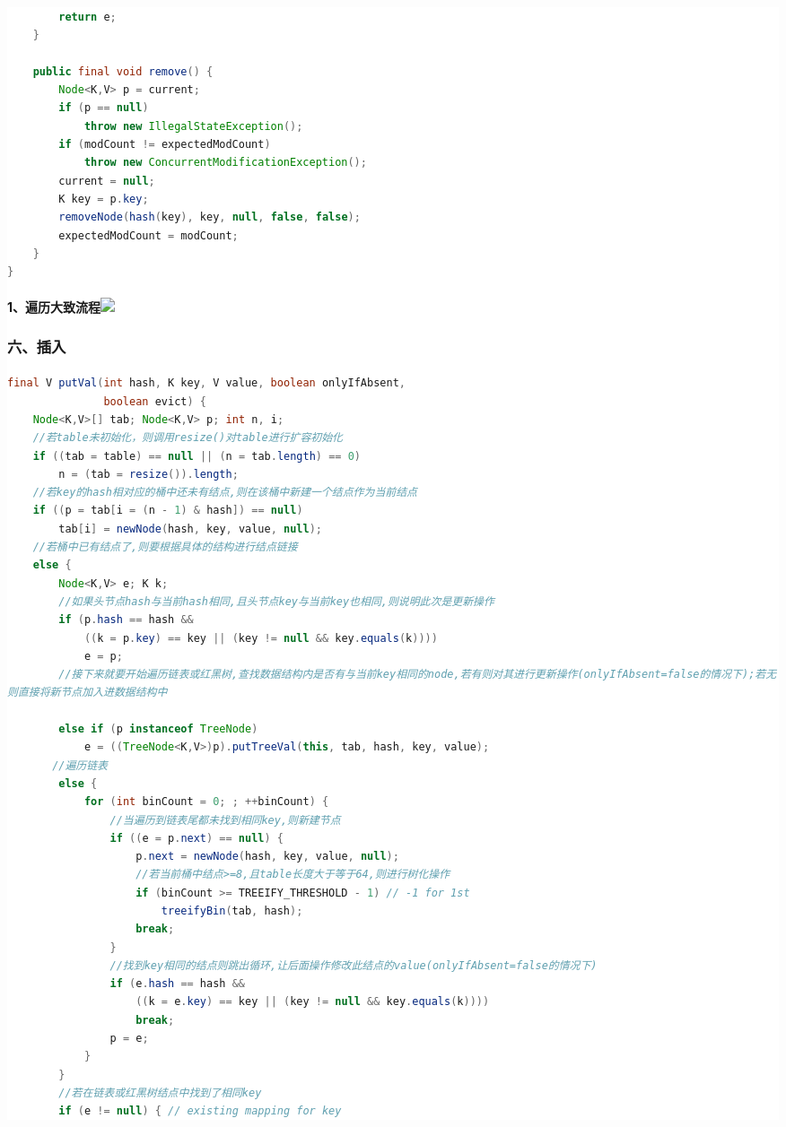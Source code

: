 ```java
        return e;
    }

    public final void remove() {
        Node<K,V> p = current;
        if (p == null)
            throw new IllegalStateException();
        if (modCount != expectedModCount)
            throw new ConcurrentModificationException();
        current = null;
        K key = p.key;
        removeNode(hash(key), key, null, false, false);
        expectedModCount = modCount;
    }
}
```

#### 1、遍历大致流程![](E:\Typora\resources\Java\数据结构\Map\遍历.png)

### 六、插入

```java
final V putVal(int hash, K key, V value, boolean onlyIfAbsent,
               boolean evict) {
    Node<K,V>[] tab; Node<K,V> p; int n, i;
    //若table未初始化，则调用resize()对table进行扩容初始化
    if ((tab = table) == null || (n = tab.length) == 0)
        n = (tab = resize()).length;
    //若key的hash相对应的桶中还未有结点,则在该桶中新建一个结点作为当前结点
    if ((p = tab[i = (n - 1) & hash]) == null)
        tab[i] = newNode(hash, key, value, null);
    //若桶中已有结点了,则要根据具体的结构进行结点链接
    else {
        Node<K,V> e; K k;
        //如果头节点hash与当前hash相同,且头节点key与当前key也相同,则说明此次是更新操作
        if (p.hash == hash &&
            ((k = p.key) == key || (key != null && key.equals(k))))
            e = p;
        //接下来就要开始遍历链表或红黑树,查找数据结构内是否有与当前key相同的node,若有则对其进行更新操作(onlyIfAbsent=false的情况下);若无则直接将新节点加入进数据结构中
        
        else if (p instanceof TreeNode)
            e = ((TreeNode<K,V>)p).putTreeVal(this, tab, hash, key, value);
       //遍历链表
        else {
            for (int binCount = 0; ; ++binCount) {
                //当遍历到链表尾都未找到相同key,则新建节点
                if ((e = p.next) == null) {
                    p.next = newNode(hash, key, value, null);
                    //若当前桶中结点>=8,且table长度大于等于64,则进行树化操作
                    if (binCount >= TREEIFY_THRESHOLD - 1) // -1 for 1st
                        treeifyBin(tab, hash);
                    break;
                }
                //找到key相同的结点则跳出循环,让后面操作修改此结点的value(onlyIfAbsent=false的情况下)
                if (e.hash == hash &&
                    ((k = e.key) == key || (key != null && key.equals(k))))
                    break;
                p = e;
            }
        }
        //若在链表或红黑树结点中找到了相同key
        if (e != null) { // existing mapping for key
```